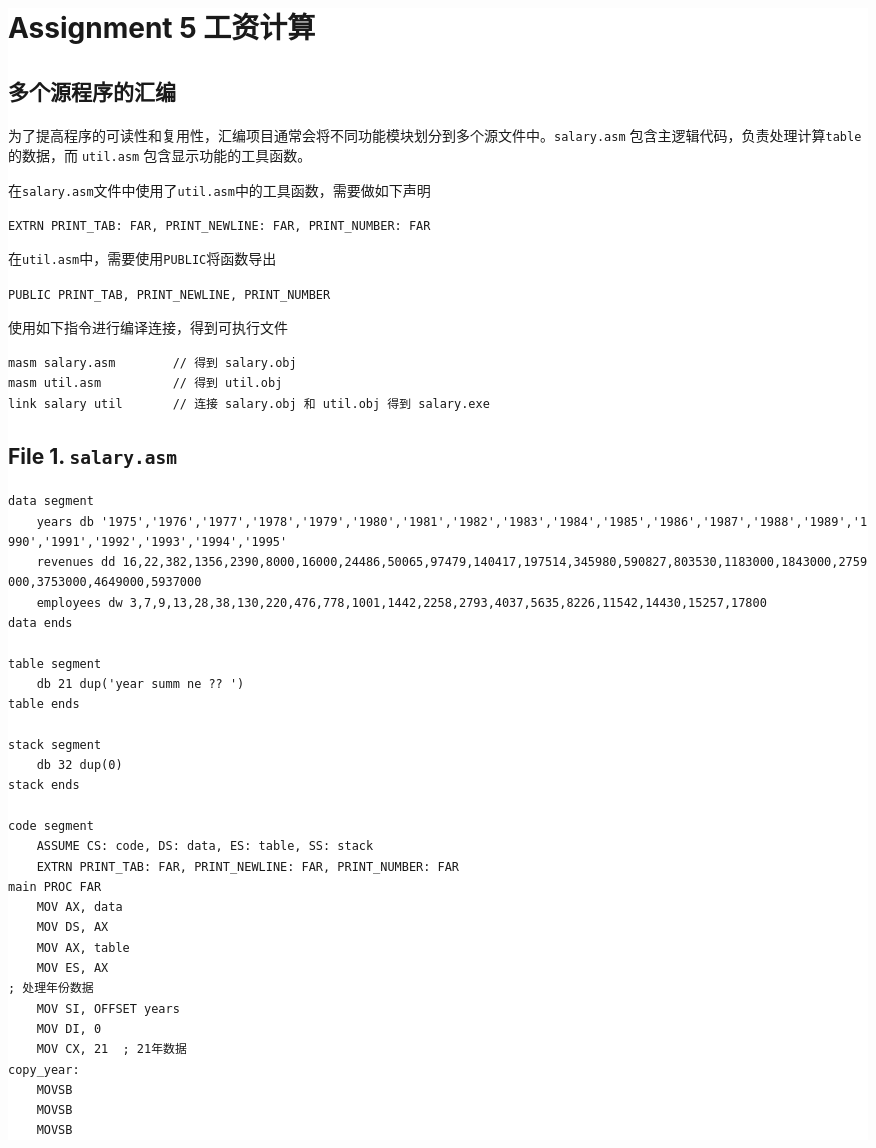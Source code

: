 # Assignment 5  工资计算



## 多个源程序的汇编

为了提高程序的可读性和复用性，汇编项目通常会将不同功能模块划分到多个源文件中。`salary.asm` 包含主逻辑代码，负责处理计算`table`的数据，而 `util.asm` 包含显示功能的工具函数。

在`salary.asm`文件中使用了`util.asm`中的工具函数，需要做如下声明

````
EXTRN PRINT_TAB: FAR, PRINT_NEWLINE: FAR, PRINT_NUMBER: FAR
````

在`util.asm`中，需要使用`PUBLIC`将函数导出

```
PUBLIC PRINT_TAB, PRINT_NEWLINE, PRINT_NUMBER
```

使用如下指令进行编译连接，得到可执行文件

```
masm salary.asm        // 得到 salary.obj
masm util.asm          // 得到 util.obj
link salary util       // 连接 salary.obj 和 util.obj 得到 salary.exe
```



## File 1. `salary.asm`

```
data segment
    years db '1975','1976','1977','1978','1979','1980','1981','1982','1983','1984','1985','1986','1987','1988','1989','1990','1991','1992','1993','1994','1995'
    revenues dd 16,22,382,1356,2390,8000,16000,24486,50065,97479,140417,197514,345980,590827,803530,1183000,1843000,2759000,3753000,4649000,5937000
    employees dw 3,7,9,13,28,38,130,220,476,778,1001,1442,2258,2793,4037,5635,8226,11542,14430,15257,17800
data ends

table segment
    db 21 dup('year summ ne ?? ')
table ends

stack segment
    db 32 dup(0)
stack ends

code segment
    ASSUME CS: code, DS: data, ES: table, SS: stack
    EXTRN PRINT_TAB: FAR, PRINT_NEWLINE: FAR, PRINT_NUMBER: FAR
main PROC FAR
    MOV AX, data
    MOV DS, AX
    MOV AX, table
    MOV ES, AX
; 处理年份数据
    MOV SI, OFFSET years
    MOV DI, 0
    MOV CX, 21  ; 21年数据
copy_year:
    MOVSB
    MOVSB
    MOVSB
```